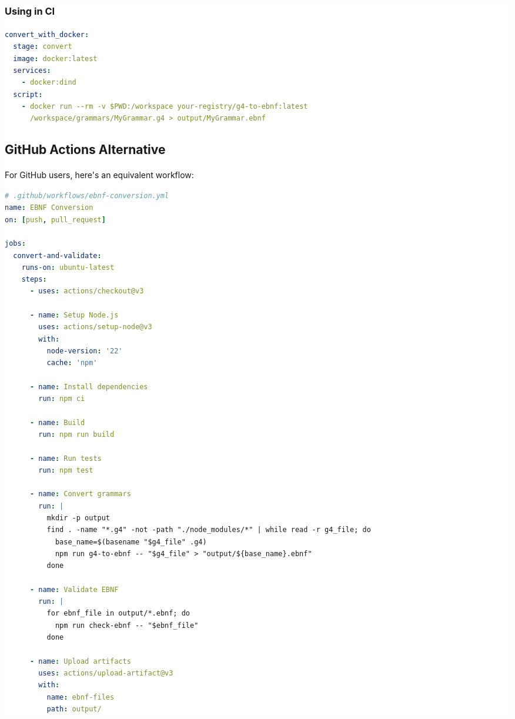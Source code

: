 ### Using in CI

```yaml
convert_with_docker:
  stage: convert
  image: docker:latest
  services:
    - docker:dind
  script:
    - docker run --rm -v $PWD:/workspace your-registry/g4-to-ebnf:latest
      /workspace/grammars/MyGrammar.g4 > output/MyGrammar.ebnf
```

## GitHub Actions Alternative

For GitHub users, here's an equivalent workflow:

```yaml
# .github/workflows/ebnf-conversion.yml
name: EBNF Conversion
on: [push, pull_request]

jobs:
  convert-and-validate:
    runs-on: ubuntu-latest
    steps:
      - uses: actions/checkout@v3
      
      - name: Setup Node.js
        uses: actions/setup-node@v3
        with:
          node-version: '22'
          cache: 'npm'
      
      - name: Install dependencies
        run: npm ci
      
      - name: Build
        run: npm run build
      
      - name: Run tests
        run: npm test
      
      - name: Convert grammars
        run: |
          mkdir -p output
          find . -name "*.g4" -not -path "./node_modules/*" | while read -r g4_file; do
            base_name=$(basename "$g4_file" .g4)
            npm run g4-to-ebnf -- "$g4_file" > "output/${base_name}.ebnf"
          done
      
      - name: Validate EBNF
        run: |
          for ebnf_file in output/*.ebnf; do
            npm run check-ebnf -- "$ebnf_file"
          done
      
      - name: Upload artifacts
        uses: actions/upload-artifact@v3
        with:
          name: ebnf-files
          path: output/
```
